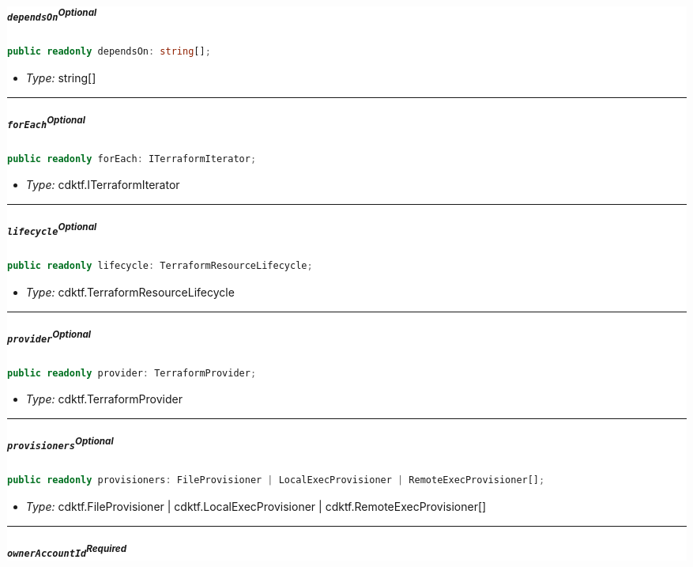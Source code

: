 
##### `dependsOn`<sup>Optional</sup> <a name="dependsOn" id="@cdktf/aws-cdk.dxGateway.DxGateway.property.dependsOn"></a>

```typescript
public readonly dependsOn: string[];
```

- *Type:* string[]

---

##### `forEach`<sup>Optional</sup> <a name="forEach" id="@cdktf/aws-cdk.dxGateway.DxGateway.property.forEach"></a>

```typescript
public readonly forEach: ITerraformIterator;
```

- *Type:* cdktf.ITerraformIterator

---

##### `lifecycle`<sup>Optional</sup> <a name="lifecycle" id="@cdktf/aws-cdk.dxGateway.DxGateway.property.lifecycle"></a>

```typescript
public readonly lifecycle: TerraformResourceLifecycle;
```

- *Type:* cdktf.TerraformResourceLifecycle

---

##### `provider`<sup>Optional</sup> <a name="provider" id="@cdktf/aws-cdk.dxGateway.DxGateway.property.provider"></a>

```typescript
public readonly provider: TerraformProvider;
```

- *Type:* cdktf.TerraformProvider

---

##### `provisioners`<sup>Optional</sup> <a name="provisioners" id="@cdktf/aws-cdk.dxGateway.DxGateway.property.provisioners"></a>

```typescript
public readonly provisioners: FileProvisioner | LocalExecProvisioner | RemoteExecProvisioner[];
```

- *Type:* cdktf.FileProvisioner | cdktf.LocalExecProvisioner | cdktf.RemoteExecProvisioner[]

---

##### `ownerAccountId`<sup>Required</sup> <a name="ownerAccountId" id="@cdktf/aws-cdk.dxGateway.DxGateway.property.ownerAccountId"></a>
